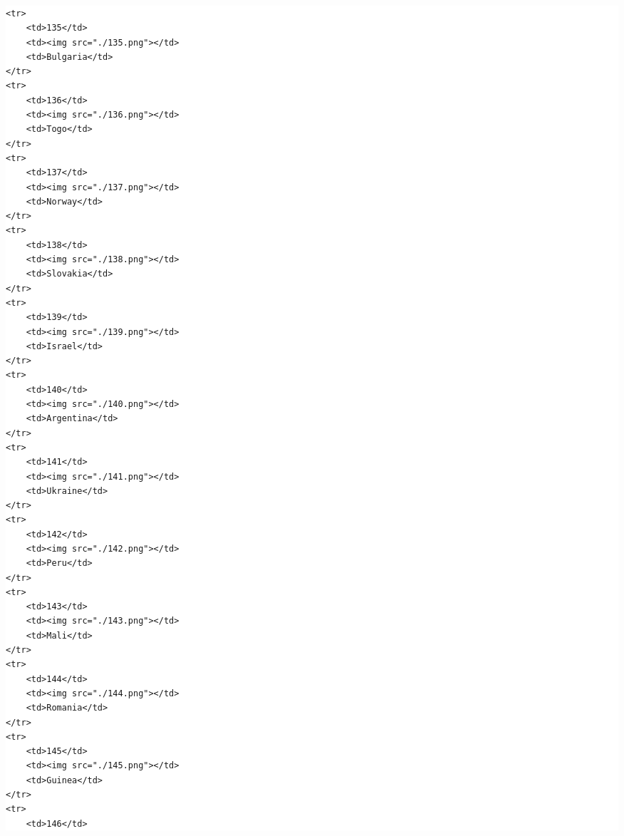     <tr>
        <td>135</td>
        <td><img src="./135.png"></td>
        <td>Bulgaria</td>
    </tr>
    <tr>
        <td>136</td>
        <td><img src="./136.png"></td>
        <td>Togo</td>
    </tr>
    <tr>
        <td>137</td>
        <td><img src="./137.png"></td>
        <td>Norway</td>
    </tr>
    <tr>
        <td>138</td>
        <td><img src="./138.png"></td>
        <td>Slovakia</td>
    </tr>
    <tr>
        <td>139</td>
        <td><img src="./139.png"></td>
        <td>Israel</td>
    </tr>
    <tr>
        <td>140</td>
        <td><img src="./140.png"></td>
        <td>Argentina</td>
    </tr>
    <tr>
        <td>141</td>
        <td><img src="./141.png"></td>
        <td>Ukraine</td>
    </tr>
    <tr>
        <td>142</td>
        <td><img src="./142.png"></td>
        <td>Peru</td>
    </tr>
    <tr>
        <td>143</td>
        <td><img src="./143.png"></td>
        <td>Mali</td>
    </tr>
    <tr>
        <td>144</td>
        <td><img src="./144.png"></td>
        <td>Romania</td>
    </tr>
    <tr>
        <td>145</td>
        <td><img src="./145.png"></td>
        <td>Guinea</td>
    </tr>
    <tr>
        <td>146</td>